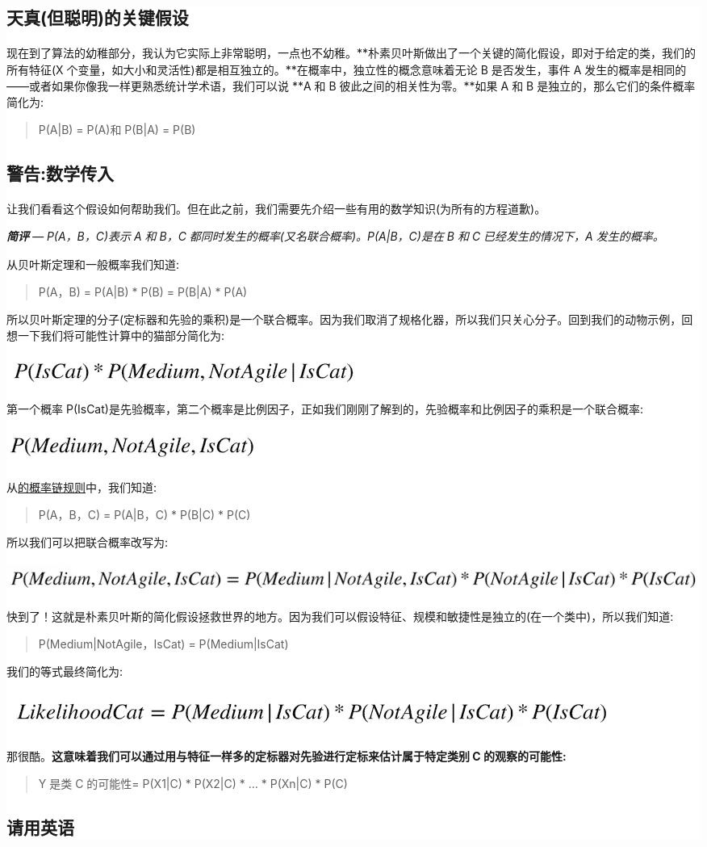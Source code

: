 ## 天真(但聪明)的关键假设

现在到了算法的幼稚部分，我认为它实际上非常聪明，一点也不幼稚。**朴素贝叶斯做出了一个关键的简化假设，即对于给定的类，我们的所有特征(X 个变量，如大小和灵活性)都是相互独立的。**在概率中，独立性的概念意味着无论 B 是否发生，事件 A 发生的概率是相同的——或者如果你像我一样更熟悉统计学术语，我们可以说 **A 和 B 彼此之间的相关性为零。**如果 A 和 B 是独立的，那么它们的条件概率简化为:

> P(A|B) = P(A)和 P(B|A) = P(B)

## 警告:数学传入

让我们看看这个假设如何帮助我们。但在此之前，我们需要先介绍一些有用的数学知识(为所有的方程道歉)。

***简评*** *— P(A，B，C)表示 A 和 B，C 都同时发生的概率(又名联合概率)。P(A|B，C)是在 B 和 C 已经发生的情况下，A 发生的概率。*

从贝叶斯定理和一般概率我们知道:

> P(A，B) = P(A|B) * P(B) = P(B|A) * P(A)

所以贝叶斯定理的分子(定标器和先验的乘积)是一个联合概率。因为我们取消了规格化器，所以我们只关心分子。回到我们的动物示例，回想一下我们将可能性计算中的猫部分简化为:

![](img/f79b6da25e31b2794c43d3c462d711c0.png)

第一个概率 P(IsCat)是先验概率，第二个概率是比例因子，正如我们刚刚了解到的，先验概率和比例因子的乘积是一个联合概率:

![](img/6c5517148ffe48ca6a9144dbd4867036.png)

从[的概率链规则](https://en.wikipedia.org/wiki/Chain_rule_(probability))中，我们知道:

> P(A，B，C) = P(A|B，C) * P(B|C) * P(C)

所以我们可以把联合概率改写为:

![](img/7f45d33fb63ec04808713dd11a40c6b8.png)

快到了！这就是朴素贝叶斯的简化假设拯救世界的地方。因为我们可以假设特征、规模和敏捷性是独立的(在一个类中)，所以我们知道:

> P(Medium|NotAgile，IsCat) = P(Medium|IsCat)

我们的等式最终简化为:

![](img/fae7f0c043be9ec8e0449aebbaf2692e.png)

那很酷。**这意味着我们可以通过用与特征一样多的定标器对先验进行定标来估计属于特定类别 C 的观察的可能性:**

> Y 是类 C 的可能性= P(X1|C) * P(X2|C) * … * P(Xn|C) * P(C)

## 请用英语
